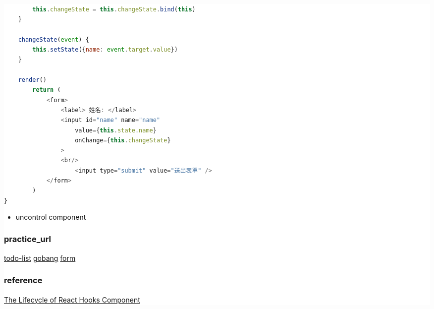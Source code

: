 ```js
		this.changeState = this.changeState.bind(this)
	}
	
	changeState(event) {
		this.setState({name: event.target.value})
	}

	render()
		return (
			<form>
				<label> 姓名: </label>
				<input id="name" name="name"
					value={this.state.name}
					onChange={this.changeState}
				>
				<br/>
					<input type="submit" value="送出表單" />
			</form>
		)
}
```


- uncontrol component


### practice_url
[todo-list](https://ianchen6501.github.io/w21-react-todolist/)
[gobang](https://ianchen6501.github.io/w21-gobang/)
[form](https://ianchen6501.github.io/w21-react-form/)

### reference
[The Lifecycle of React Hooks Component](https://blog.bhanuteja.dev/the-lifecycle-of-react-hooks-component)

